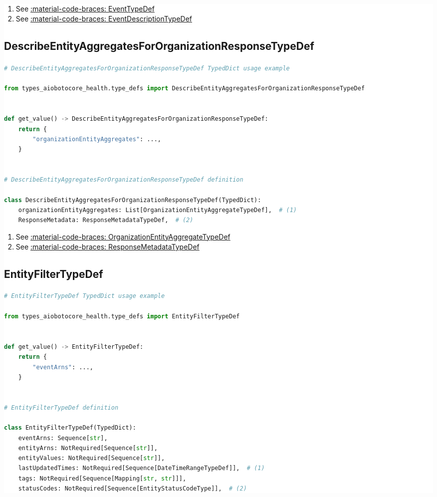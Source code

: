1. See [:material-code-braces: EventTypeDef](./type_defs.md#eventtypedef) 
2. See [:material-code-braces: EventDescriptionTypeDef](./type_defs.md#eventdescriptiontypedef) 
## DescribeEntityAggregatesForOrganizationResponseTypeDef

```python
# DescribeEntityAggregatesForOrganizationResponseTypeDef TypedDict usage example

from types_aiobotocore_health.type_defs import DescribeEntityAggregatesForOrganizationResponseTypeDef


def get_value() -> DescribeEntityAggregatesForOrganizationResponseTypeDef:
    return {
        "organizationEntityAggregates": ...,
    }


# DescribeEntityAggregatesForOrganizationResponseTypeDef definition

class DescribeEntityAggregatesForOrganizationResponseTypeDef(TypedDict):
    organizationEntityAggregates: List[OrganizationEntityAggregateTypeDef],  # (1)
    ResponseMetadata: ResponseMetadataTypeDef,  # (2)
```

1. See [:material-code-braces: OrganizationEntityAggregateTypeDef](./type_defs.md#organizationentityaggregatetypedef) 
2. See [:material-code-braces: ResponseMetadataTypeDef](./type_defs.md#responsemetadatatypedef) 
## EntityFilterTypeDef

```python
# EntityFilterTypeDef TypedDict usage example

from types_aiobotocore_health.type_defs import EntityFilterTypeDef


def get_value() -> EntityFilterTypeDef:
    return {
        "eventArns": ...,
    }


# EntityFilterTypeDef definition

class EntityFilterTypeDef(TypedDict):
    eventArns: Sequence[str],
    entityArns: NotRequired[Sequence[str]],
    entityValues: NotRequired[Sequence[str]],
    lastUpdatedTimes: NotRequired[Sequence[DateTimeRangeTypeDef]],  # (1)
    tags: NotRequired[Sequence[Mapping[str, str]]],
    statusCodes: NotRequired[Sequence[EntityStatusCodeType]],  # (2)
```
